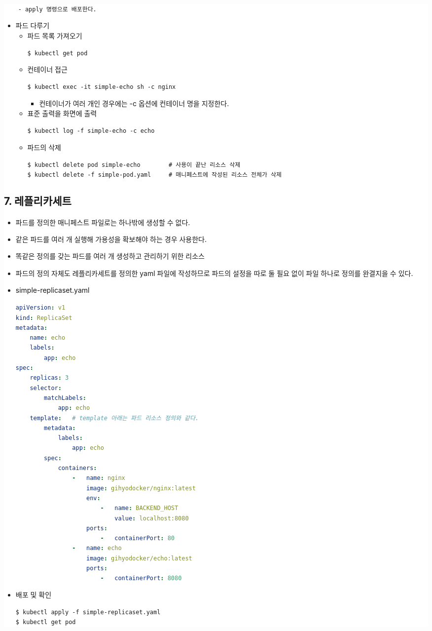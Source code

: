        - apply 명령으로 배포한다.

- 파드 다루기
    - 파드 목록 가져오기
        ```
        $ kubectl get pod
        ```
    - 컨테이너 접근
        ```
        $ kubectl exec -it simple-echo sh -c nginx
        ```
        - 컨테이너가 여러 개인 경우에는 -c 옵션에 컨테이너 명을 지정한다.
    - 표준 출력을 화면에 출력
        ```
        $ kubectl log -f simple-echo -c echo
        ```
    - 파드의 삭제
        ```
        $ kubectl delete pod simple-echo        # 사용이 끝난 리소스 삭제
        $ kubectl delete -f simple-pod.yaml     # 매니페스트에 작성된 리소스 전체가 삭제
        ```

## 7. 레플리카세트

- 파드를 정의한 매니페스트 파일로는 하나밖에 생성할 수 없다.
- 같은 파드를 여러 개 실행해 가용성을 확보해야 하는 경우 사용한다.
- 똑같은 정의를 갖는 파드를 여러 개 생성하고 관리하기 위한 리소스
- 파드의 정의 자체도 레플리카세트를 정의한 yaml 파일에 작성하므로 파드의 설정을 따로 둘 필요 없이 파일 하나로 정의를 완결지을 수 있다.

- simple-replicaset.yaml
    ```yaml
    apiVersion: v1
    kind: ReplicaSet
    metadata:
        name: echo
        labels:
            app: echo
    spec:
        replicas: 3
        selector:
            matchLabels:
                app: echo
        template:   # template 아래는 파드 리소스 정의와 같다.
            metadata:
                labels:
                    app: echo
            spec:
                containers:
                    -   name: nginx
                        image: gihyodocker/nginx:latest
                        env:
                            -   name: BACKEND_HOST
                                value: localhost:8080
                        ports:
                            -   containerPort: 80
                    -   name: echo
                        image: gihyodocker/echo:latest
                        ports:
                            -   containerPort: 8080
    ```
- 배포 및 확인
    ```
    $ kubectl apply -f simple-replicaset.yaml
    $ kubectl get pod